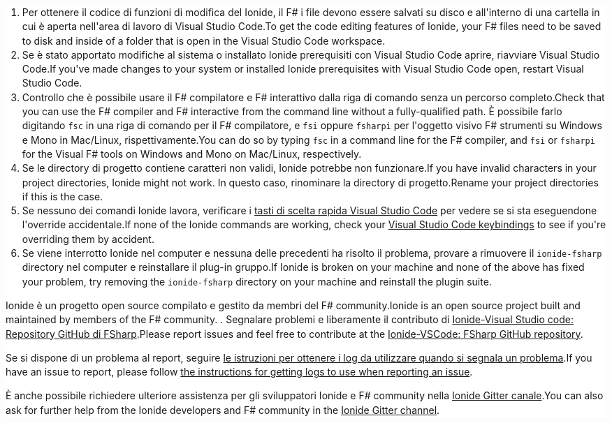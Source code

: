 1. <span data-ttu-id="4c453-204">Per ottenere il codice di funzioni di modifica del Ionide, il F# i file devono essere salvati su disco e all'interno di una cartella in cui è aperta nell'area di lavoro di Visual Studio Code.</span><span class="sxs-lookup"><span data-stu-id="4c453-204">To get the code editing features of Ionide, your F# files need to be saved to disk and inside of a folder that is open in the Visual Studio Code workspace.</span></span>
2. <span data-ttu-id="4c453-205">Se è stato apportato modifiche al sistema o installato Ionide prerequisiti con Visual Studio Code aprire, riavviare Visual Studio Code.</span><span class="sxs-lookup"><span data-stu-id="4c453-205">If you've made changes to your system or installed Ionide prerequisites with Visual Studio Code open, restart Visual Studio Code.</span></span>
3. <span data-ttu-id="4c453-206">Controllo che è possibile usare il F# compilatore e F# interattivo dalla riga di comando senza un percorso completo.</span><span class="sxs-lookup"><span data-stu-id="4c453-206">Check that you can use the F# compiler and F# interactive from the command line without a fully-qualified path.</span></span> <span data-ttu-id="4c453-207">È possibile farlo digitando `fsc` in una riga di comando per il F# compilatore, e `fsi` oppure `fsharpi` per l'oggetto visivo F# strumenti su Windows e Mono in Mac/Linux, rispettivamente.</span><span class="sxs-lookup"><span data-stu-id="4c453-207">You can do so by typing `fsc` in a command line for the F# compiler, and `fsi` or `fsharpi` for the Visual F# tools on Windows and Mono on Mac/Linux, respectively.</span></span>
4. <span data-ttu-id="4c453-208">Se le directory di progetto contiene caratteri non validi, Ionide potrebbe non funzionare.</span><span class="sxs-lookup"><span data-stu-id="4c453-208">If you have invalid characters in your project directories, Ionide might not work.</span></span>  <span data-ttu-id="4c453-209">In questo caso, rinominare la directory di progetto.</span><span class="sxs-lookup"><span data-stu-id="4c453-209">Rename your project directories if this is the case.</span></span>
5. <span data-ttu-id="4c453-210">Se nessuno dei comandi Ionide lavora, verificare i [tasti di scelta rapida Visual Studio Code](https://code.visualstudio.com/docs/customization/keybindings#_customizing-shortcuts) per vedere se si sta eseguendone l'override accidentale.</span><span class="sxs-lookup"><span data-stu-id="4c453-210">If none of the Ionide commands are working, check your [Visual Studio Code keybindings](https://code.visualstudio.com/docs/customization/keybindings#_customizing-shortcuts) to see if you're overriding them by accident.</span></span>
6. <span data-ttu-id="4c453-211">Se viene interrotto Ionide nel computer e nessuna delle precedenti ha risolto il problema, provare a rimuovere il `ionide-fsharp` directory nel computer e reinstallare il plug-in gruppo.</span><span class="sxs-lookup"><span data-stu-id="4c453-211">If Ionide is broken on your machine and none of the above has fixed your problem, try removing the `ionide-fsharp` directory on your machine and reinstall the plugin suite.</span></span>

<span data-ttu-id="4c453-212">Ionide è un progetto open source compilato e gestito da membri del F# community.</span><span class="sxs-lookup"><span data-stu-id="4c453-212">Ionide is an open source project built and maintained by members of the F# community.</span></span> <span data-ttu-id="4c453-213">. Segnalare problemi e liberamente il contributo di [Ionide-Visual Studio code: Repository GitHub di FSharp](https://github.com/ionide/ionide-vscode-fsharp).</span><span class="sxs-lookup"><span data-stu-id="4c453-213">Please report issues and feel free to contribute at the [Ionide-VSCode: FSharp GitHub repository](https://github.com/ionide/ionide-vscode-fsharp).</span></span>

<span data-ttu-id="4c453-214">Se si dispone di un problema al report, seguire [le istruzioni per ottenere i log da utilizzare quando si segnala un problema](https://github.com/ionide/ionide-vscode-fsharp#how-to-get-logs-for-debugging--issue-reporting).</span><span class="sxs-lookup"><span data-stu-id="4c453-214">If you have an issue to report, please follow [the instructions for getting logs to use when reporting an issue](https://github.com/ionide/ionide-vscode-fsharp#how-to-get-logs-for-debugging--issue-reporting).</span></span>

<span data-ttu-id="4c453-215">È anche possibile richiedere ulteriore assistenza per gli sviluppatori Ionide e F# community nella [Ionide Gitter canale](https://gitter.im/ionide/ionide-project).</span><span class="sxs-lookup"><span data-stu-id="4c453-215">You can also ask for further help from the Ionide developers and F# community in the [Ionide Gitter channel](https://gitter.im/ionide/ionide-project).</span></span>
